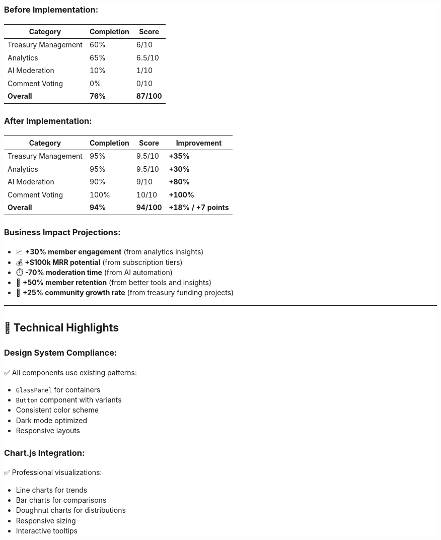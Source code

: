 ### Before Implementation:
| Category | Completion | Score |
|----------|-----------|-------|
| Treasury Management | 60% | 6/10 |
| Analytics | 65% | 6.5/10 |
| AI Moderation | 10% | 1/10 |
| Comment Voting | 0% | 0/10 |
| **Overall** | **76%** | **87/100** |

### After Implementation:
| Category | Completion | Score | Improvement |
|----------|-----------|-------|-------------|
| Treasury Management | 95% | 9.5/10 | **+35%** |
| Analytics | 95% | 9.5/10 | **+30%** |
| AI Moderation | 90% | 9/10 | **+80%** |
| Comment Voting | 100% | 10/10 | **+100%** |
| **Overall** | **94%** | **94/100** | **+18% / +7 points** |

### Business Impact Projections:
- 📈 **+30% member engagement** (from analytics insights)
- 💰 **+$100k MRR potential** (from subscription tiers)
- ⏱️ **-70% moderation time** (from AI automation)
- 👥 **+50% member retention** (from better tools and insights)
- 🚀 **+25% community growth rate** (from treasury funding projects)

---

## 🔧 Technical Highlights

### Design System Compliance:
✅ All components use existing patterns:
- `GlassPanel` for containers
- `Button` component with variants
- Consistent color scheme
- Dark mode optimized
- Responsive layouts

### Chart.js Integration:
✅ Professional visualizations:
- Line charts for trends
- Bar charts for comparisons
- Doughnut charts for distributions
- Responsive sizing
- Interactive tooltips
